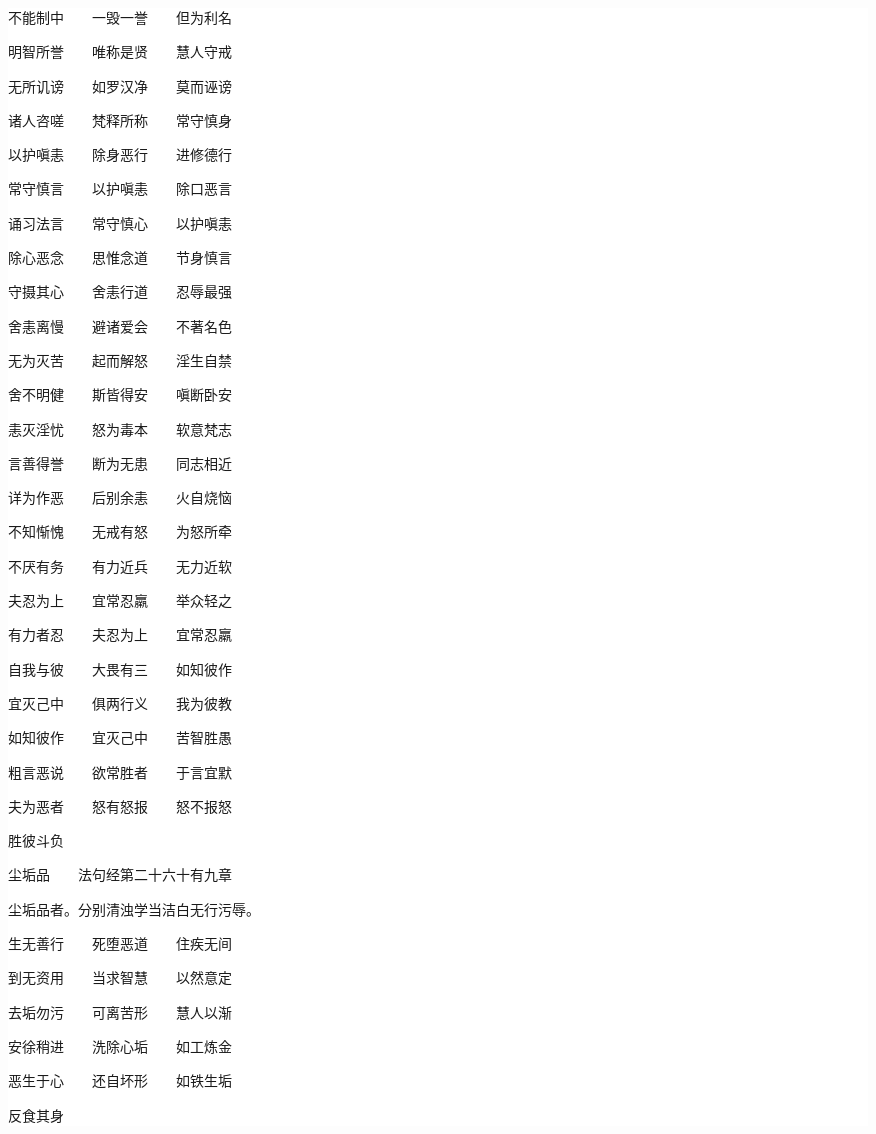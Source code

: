 不能制中　　一毁一誉　　但为利名  

明智所誉　　唯称是贤　　慧人守戒  

无所讥谤　　如罗汉净　　莫而诬谤  

诸人咨嗟　　梵释所称　　常守慎身  

以护嗔恚　　除身恶行　　进修德行  

常守慎言　　以护嗔恚　　除口恶言  

诵习法言　　常守慎心　　以护嗔恚  

除心恶念　　思惟念道　　节身慎言  

守摄其心　　舍恚行道　　忍辱最强  

舍恚离慢　　避诸爱会　　不著名色  

无为灭苦　　起而解怒　　淫生自禁  

舍不明健　　斯皆得安　　嗔断卧安  

恚灭淫忧　　怒为毒本　　软意梵志  

言善得誉　　断为无患　　同志相近  

详为作恶　　后别余恚　　火自烧恼  

不知惭愧　　无戒有怒　　为怒所牵  

不厌有务　　有力近兵　　无力近软  

夫忍为上　　宜常忍羸　　举众轻之  

有力者忍　　夫忍为上　　宜常忍羸  

自我与彼　　大畏有三　　如知彼作  

宜灭己中　　俱两行义　　我为彼教  

如知彼作　　宜灭己中　　苦智胜愚  

粗言恶说　　欲常胜者　　于言宜默  

夫为恶者　　怒有怒报　　怒不报怒  

胜彼斗负  

尘垢品　　法句经第二十六十有九章  

尘垢品者。分别清浊学当洁白无行污辱。  

生无善行　　死堕恶道　　住疾无间  

到无资用　　当求智慧　　以然意定  

去垢勿污　　可离苦形　　慧人以渐  

安徐稍进　　洗除心垢　　如工炼金  

恶生于心　　还自坏形　　如铁生垢  

反食其身  
